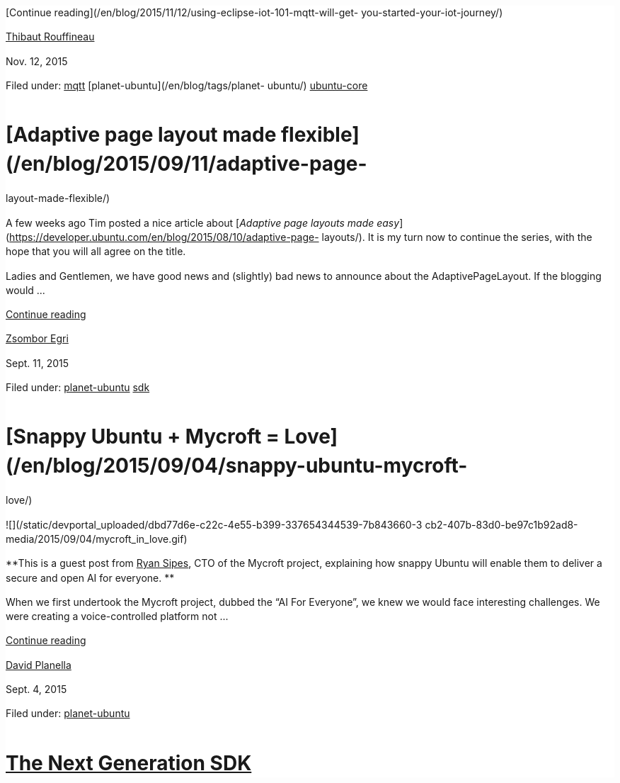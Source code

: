 [Continue reading](/en/blog/2015/11/12/using-eclipse-iot-101-mqtt-will-get-
you-started-your-iot-journey/)

[Thibaut Rouffineau](/en/blog/authors/thibautr/)

Nov. 12, 2015

Filed under: [mqtt](/en/blog/tags/mqtt/) [planet-ubuntu](/en/blog/tags/planet-
ubuntu/) [ubuntu-core](/en/blog/tags/ubuntu-core/)

#  [Adaptive page layout made flexible](/en/blog/2015/09/11/adaptive-page-
layout-made-flexible/)

A few weeks ago Tim posted a nice article about [_Adaptive page layouts made
easy_](https://developer.ubuntu.com/en/blog/2015/08/10/adaptive-page-
layouts/). It is my turn now to continue the series, with the hope that you
will all agree on the title.

Ladies and Gentlemen, we have good news and (slightly) bad news to announce
about the AdaptivePageLayout. If the blogging would ...

[Continue reading](/en/blog/2015/09/11/adaptive-page-layout-made-flexible/)

[Zsombor Egri](/en/blog/authors/zsombi/)

Sept. 11, 2015

Filed under: [planet-ubuntu](/en/blog/tags/planet-ubuntu/)
[sdk](/en/blog/tags/sdk/)

#  [Snappy Ubuntu + Mycroft = Love](/en/blog/2015/09/04/snappy-ubuntu-mycroft-
love/)

![](/static/devportal_uploaded/dbd77d6e-c22c-4e55-b399-337654344539-7b843660-3
cb2-407b-83d0-be97c1b92ad8-media/2015/09/04/mycroft_in_love.gif)

**This is a guest post from [Ryan Sipes](https://plus.google.com/+RyanSipes/), CTO of the Mycroft project, explaining how snappy Ubuntu will enable them to deliver a secure and open AI for everyone. **

When we first undertook the Mycroft project, dubbed the “AI For Everyone”, we
knew we would face interesting challenges. We were creating a voice-controlled
platform not ...

[Continue reading](/en/blog/2015/09/04/snappy-ubuntu-mycroft-love/)

[David Planella](/en/blog/authors/dpm/)

Sept. 4, 2015

Filed under: [planet-ubuntu](/en/blog/tags/planet-ubuntu/)

#  [The Next Generation SDK](/en/blog/2015/09/01/next-generation-sdk/)
